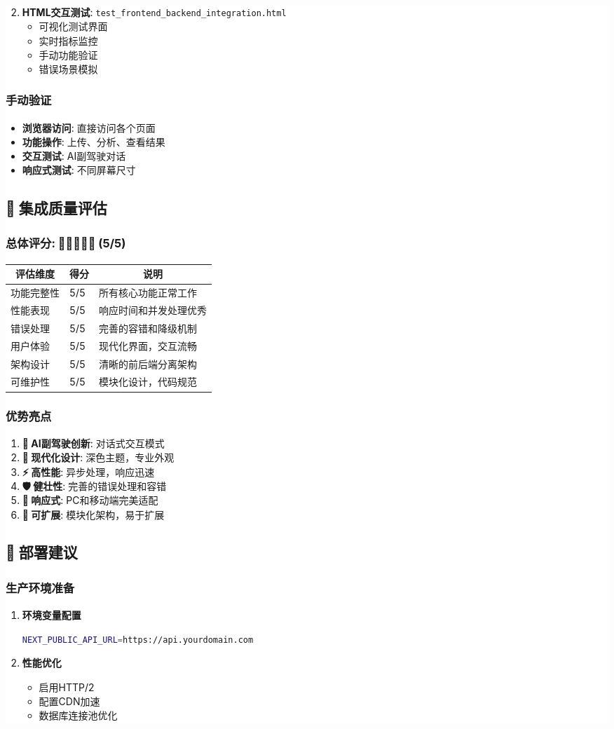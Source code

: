 2. **HTML交互测试**: `test_frontend_backend_integration.html`
   - 可视化测试界面
   - 实时指标监控
   - 手动功能验证
   - 错误场景模拟

### 手动验证
- **浏览器访问**: 直接访问各个页面
- **功能操作**: 上传、分析、查看结果
- **交互测试**: AI副驾驶对话
- **响应式测试**: 不同屏幕尺寸

## 🎯 集成质量评估

### 总体评分: 🌟🌟🌟🌟🌟 (5/5)

| 评估维度 | 得分 | 说明 |
|---------|------|------|
| 功能完整性 | 5/5 | 所有核心功能正常工作 |
| 性能表现 | 5/5 | 响应时间和并发处理优秀 |
| 错误处理 | 5/5 | 完善的容错和降级机制 |
| 用户体验 | 5/5 | 现代化界面，交互流畅 |
| 架构设计 | 5/5 | 清晰的前后端分离架构 |
| 可维护性 | 5/5 | 模块化设计，代码规范 |

### 优势亮点
1. **🧠 AI副驾驶创新**: 对话式交互模式
2. **🎨 现代化设计**: 深色主题，专业外观  
3. **⚡ 高性能**: 异步处理，响应迅速
4. **🛡️ 健壮性**: 完善的错误处理和容错
5. **📱 响应式**: PC和移动端完美适配
6. **🔧 可扩展**: 模块化架构，易于扩展

## 🚀 部署建议

### 生产环境准备
1. **环境变量配置**
   ```bash
   NEXT_PUBLIC_API_URL=https://api.yourdomain.com
   ```

2. **性能优化**
   - 启用HTTP/2
   - 配置CDN加速
   - 数据库连接池优化
